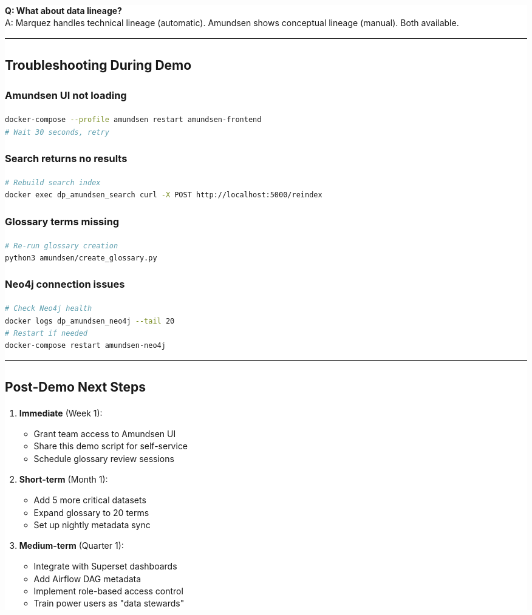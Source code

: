 **Q: What about data lineage?**  
A: Marquez handles technical lineage (automatic). Amundsen shows conceptual lineage (manual). Both available.

---

## Troubleshooting During Demo

### Amundsen UI not loading
```bash
docker-compose --profile amundsen restart amundsen-frontend
# Wait 30 seconds, retry
```

### Search returns no results
```bash
# Rebuild search index
docker exec dp_amundsen_search curl -X POST http://localhost:5000/reindex
```

### Glossary terms missing
```bash
# Re-run glossary creation
python3 amundsen/create_glossary.py
```

### Neo4j connection issues
```bash
# Check Neo4j health
docker logs dp_amundsen_neo4j --tail 20
# Restart if needed
docker-compose restart amundsen-neo4j
```

---

## Post-Demo Next Steps

1. **Immediate** (Week 1):
   - Grant team access to Amundsen UI
   - Share this demo script for self-service
   - Schedule glossary review sessions

2. **Short-term** (Month 1):
   - Add 5 more critical datasets
   - Expand glossary to 20 terms
   - Set up nightly metadata sync

3. **Medium-term** (Quarter 1):
   - Integrate with Superset dashboards
   - Add Airflow DAG metadata
   - Implement role-based access control
   - Train power users as "data stewards"
